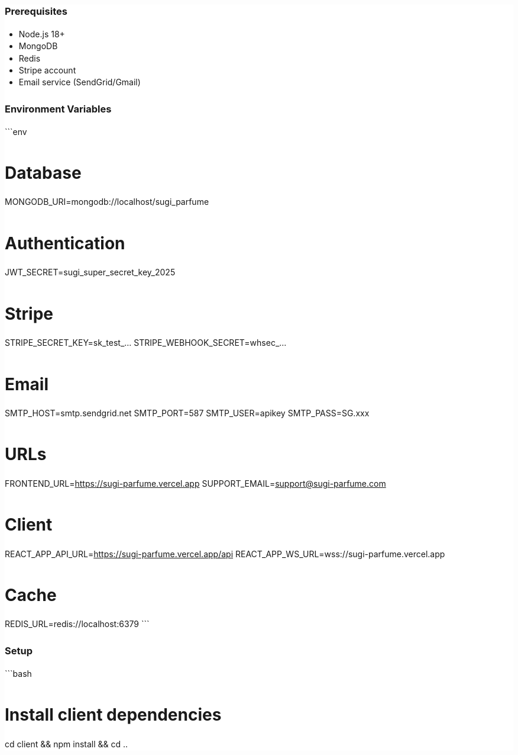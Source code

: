 ### Prerequisites
- Node.js 18+
- MongoDB
- Redis
- Stripe account
- Email service (SendGrid/Gmail)

### Environment Variables
\`\`\`env
# Database
MONGODB_URI=mongodb://localhost/sugi_parfume

# Authentication
JWT_SECRET=sugi_super_secret_key_2025

# Stripe
STRIPE_SECRET_KEY=sk_test_...
STRIPE_WEBHOOK_SECRET=whsec_...

# Email
SMTP_HOST=smtp.sendgrid.net
SMTP_PORT=587
SMTP_USER=apikey
SMTP_PASS=SG.xxx

# URLs
FRONTEND_URL=https://sugi-parfume.vercel.app
SUPPORT_EMAIL=support@sugi-parfume.com

# Client
REACT_APP_API_URL=https://sugi-parfume.vercel.app/api
REACT_APP_WS_URL=wss://sugi-parfume.vercel.app

# Cache
REDIS_URL=redis://localhost:6379
\`\`\`

### Setup
\`\`\`bash

# Install client dependencies
cd client && npm install && cd ..
